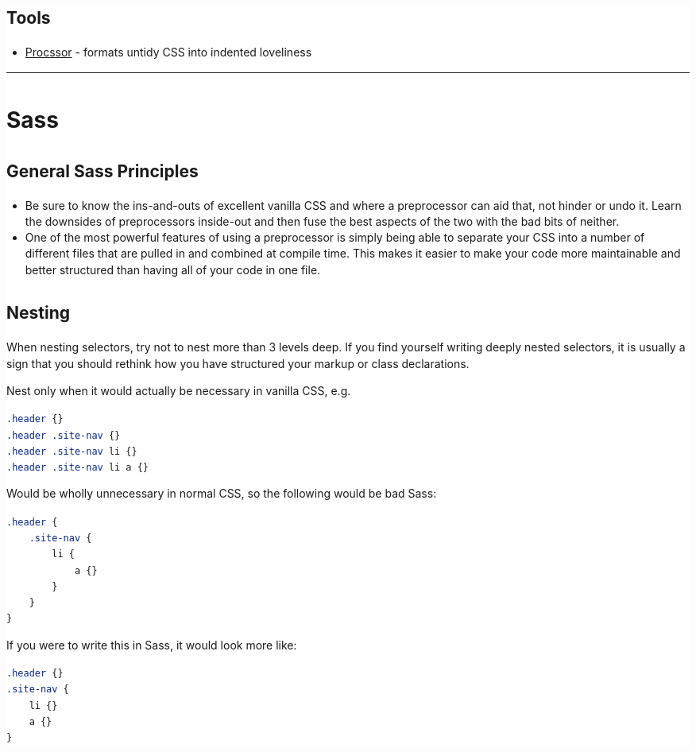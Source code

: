 
<a name="section-css-tools"></a> Tools
------------------------------------

- [Procssor](http://procssor.com/) - formats untidy CSS into indented loveliness

***

<a name="section-sass"></a> Sass
======================================

<a name="section-sass-general"></a> General Sass Principles
------------------------------------------------------

- Be sure to know the ins-and-outs of excellent vanilla CSS and where a preprocessor can aid that, not hinder or undo it. Learn the downsides of preprocessors inside-out and then fuse the best aspects of the two with the bad bits of neither.
- One of the most powerful features of using a preprocessor is simply being able to separate your CSS into a number of different files that are pulled in and combined at compile time.  This makes it easier to make your code more maintainable and better structured than having all of your code in one file.


<a name="section-sass-nesting"></a> Nesting
-----------------------------------------

When nesting selectors, try not to nest more than 3 levels deep.  If you find yourself writing deeply nested selectors, it is usually a sign that you should rethink how you have structured your markup or class declarations.

Nest only when it would actually be necessary in vanilla CSS, e.g.

```css
.header {}
.header .site-nav {}
.header .site-nav li {}
.header .site-nav li a {}
```

Would be wholly unnecessary in normal CSS, so the following would be bad Sass:

```css
.header {
	.site-nav {
		li {
			a {}
		}
	}
}
```

If you were to write this in Sass, it would look more like:

```css
.header {}
.site-nav {
	li {}
	a {}
}
```
